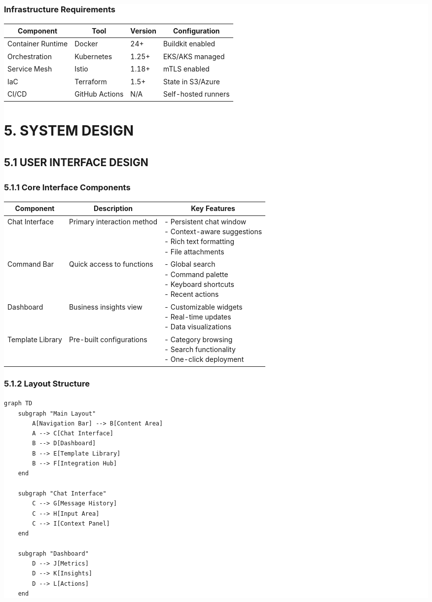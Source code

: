 ### Infrastructure Requirements

| Component | Tool | Version | Configuration |
|-----------|------|---------|---------------|
| Container Runtime | Docker | 24+ | Buildkit enabled |
| Orchestration | Kubernetes | 1.25+ | EKS/AKS managed |
| Service Mesh | Istio | 1.18+ | mTLS enabled |
| IaC | Terraform | 1.5+ | State in S3/Azure |
| CI/CD | GitHub Actions | N/A | Self-hosted runners |

# 5. SYSTEM DESIGN

## 5.1 USER INTERFACE DESIGN

### 5.1.1 Core Interface Components

| Component | Description | Key Features |
|-----------|-------------|--------------|
| Chat Interface | Primary interaction method | - Persistent chat window<br>- Context-aware suggestions<br>- Rich text formatting<br>- File attachments |
| Command Bar | Quick access to functions | - Global search<br>- Command palette<br>- Keyboard shortcuts<br>- Recent actions |
| Dashboard | Business insights view | - Customizable widgets<br>- Real-time updates<br>- Data visualizations |
| Template Library | Pre-built configurations | - Category browsing<br>- Search functionality<br>- One-click deployment |

### 5.1.2 Layout Structure

```mermaid
graph TD
    subgraph "Main Layout"
        A[Navigation Bar] --> B[Content Area]
        A --> C[Chat Interface]
        B --> D[Dashboard]
        B --> E[Template Library]
        B --> F[Integration Hub]
    end
    
    subgraph "Chat Interface"
        C --> G[Message History]
        C --> H[Input Area]
        C --> I[Context Panel]
    end
    
    subgraph "Dashboard"
        D --> J[Metrics]
        D --> K[Insights]
        D --> L[Actions]
    end
```
